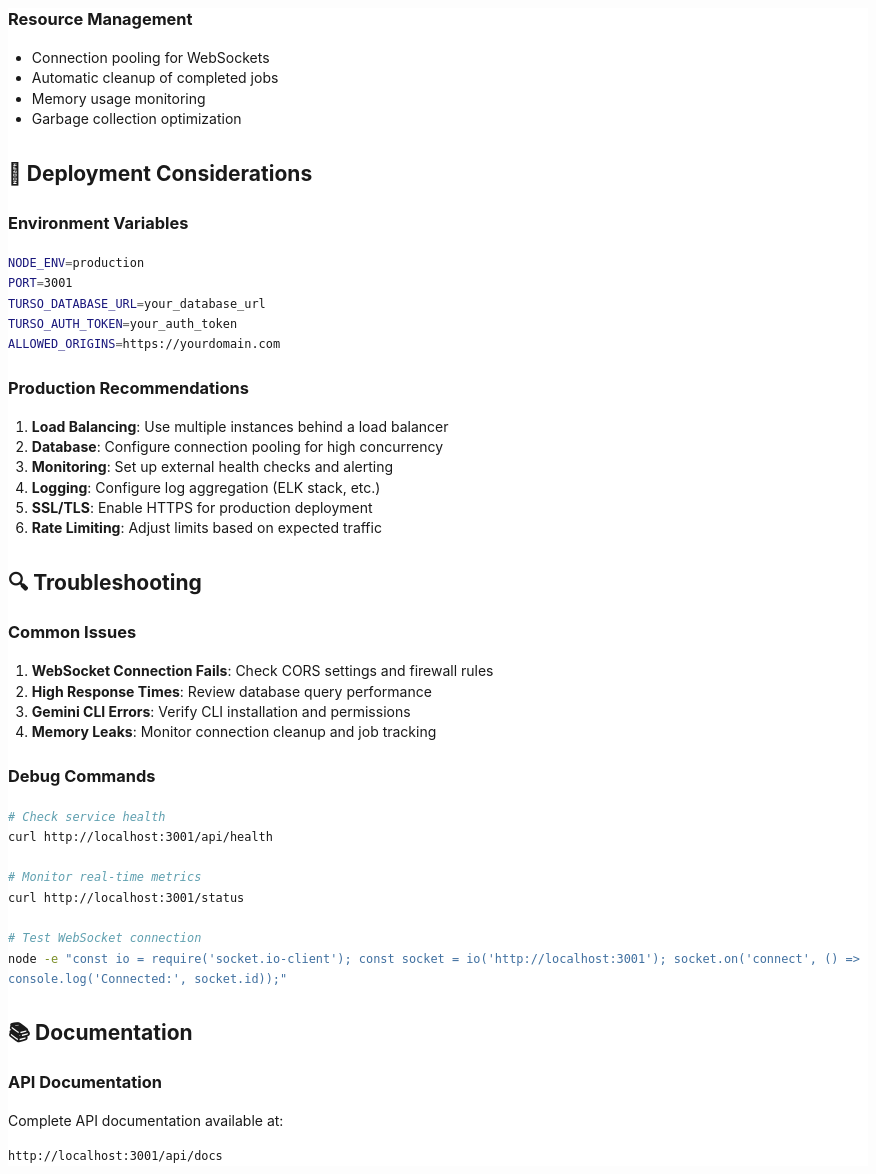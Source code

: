 ### Resource Management
- Connection pooling for WebSockets
- Automatic cleanup of completed jobs
- Memory usage monitoring
- Garbage collection optimization

## 🚦 Deployment Considerations

### Environment Variables
```bash
NODE_ENV=production
PORT=3001
TURSO_DATABASE_URL=your_database_url
TURSO_AUTH_TOKEN=your_auth_token
ALLOWED_ORIGINS=https://yourdomain.com
```

### Production Recommendations
1. **Load Balancing**: Use multiple instances behind a load balancer
2. **Database**: Configure connection pooling for high concurrency
3. **Monitoring**: Set up external health checks and alerting
4. **Logging**: Configure log aggregation (ELK stack, etc.)
5. **SSL/TLS**: Enable HTTPS for production deployment
6. **Rate Limiting**: Adjust limits based on expected traffic

## 🔍 Troubleshooting

### Common Issues
1. **WebSocket Connection Fails**: Check CORS settings and firewall rules
2. **High Response Times**: Review database query performance
3. **Gemini CLI Errors**: Verify CLI installation and permissions
4. **Memory Leaks**: Monitor connection cleanup and job tracking

### Debug Commands
```bash
# Check service health
curl http://localhost:3001/api/health

# Monitor real-time metrics
curl http://localhost:3001/status

# Test WebSocket connection
node -e "const io = require('socket.io-client'); const socket = io('http://localhost:3001'); socket.on('connect', () => console.log('Connected:', socket.id));"
```

## 📚 Documentation

### API Documentation
Complete API documentation available at:
```
http://localhost:3001/api/docs
```
